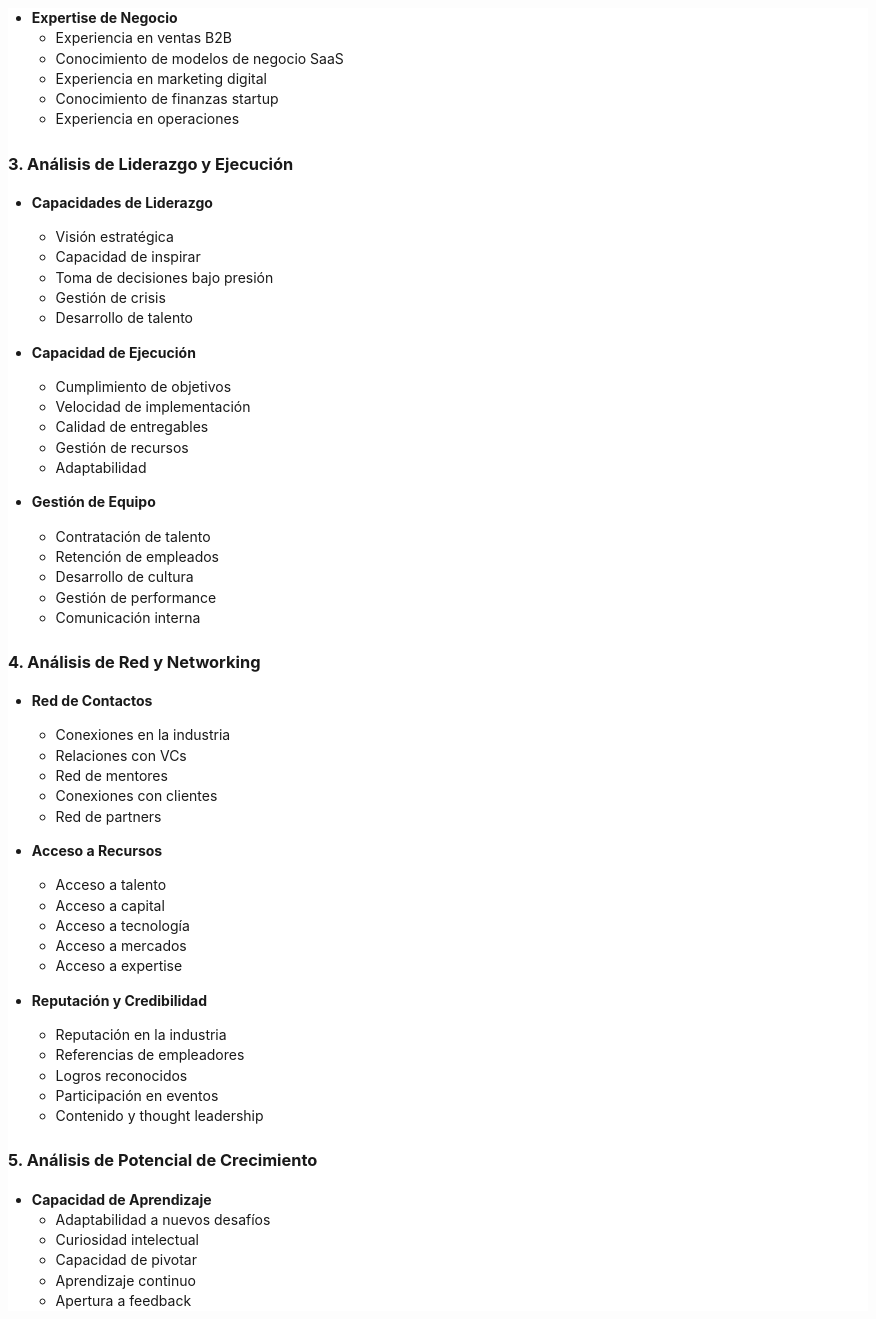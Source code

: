 - **Expertise de Negocio**
  - Experiencia en ventas B2B
  - Conocimiento de modelos de negocio SaaS
  - Experiencia en marketing digital
  - Conocimiento de finanzas startup
  - Experiencia en operaciones

### 3. Análisis de Liderazgo y Ejecución
- **Capacidades de Liderazgo**
  - Visión estratégica
  - Capacidad de inspirar
  - Toma de decisiones bajo presión
  - Gestión de crisis
  - Desarrollo de talento

- **Capacidad de Ejecución**
  - Cumplimiento de objetivos
  - Velocidad de implementación
  - Calidad de entregables
  - Gestión de recursos
  - Adaptabilidad

- **Gestión de Equipo**
  - Contratación de talento
  - Retención de empleados
  - Desarrollo de cultura
  - Gestión de performance
  - Comunicación interna

### 4. Análisis de Red y Networking
- **Red de Contactos**
  - Conexiones en la industria
  - Relaciones con VCs
  - Red de mentores
  - Conexiones con clientes
  - Red de partners

- **Acceso a Recursos**
  - Acceso a talento
  - Acceso a capital
  - Acceso a tecnología
  - Acceso a mercados
  - Acceso a expertise

- **Reputación y Credibilidad**
  - Reputación en la industria
  - Referencias de empleadores
  - Logros reconocidos
  - Participación en eventos
  - Contenido y thought leadership

### 5. Análisis de Potencial de Crecimiento
- **Capacidad de Aprendizaje**
  - Adaptabilidad a nuevos desafíos
  - Curiosidad intelectual
  - Capacidad de pivotar
  - Aprendizaje continuo
  - Apertura a feedback
